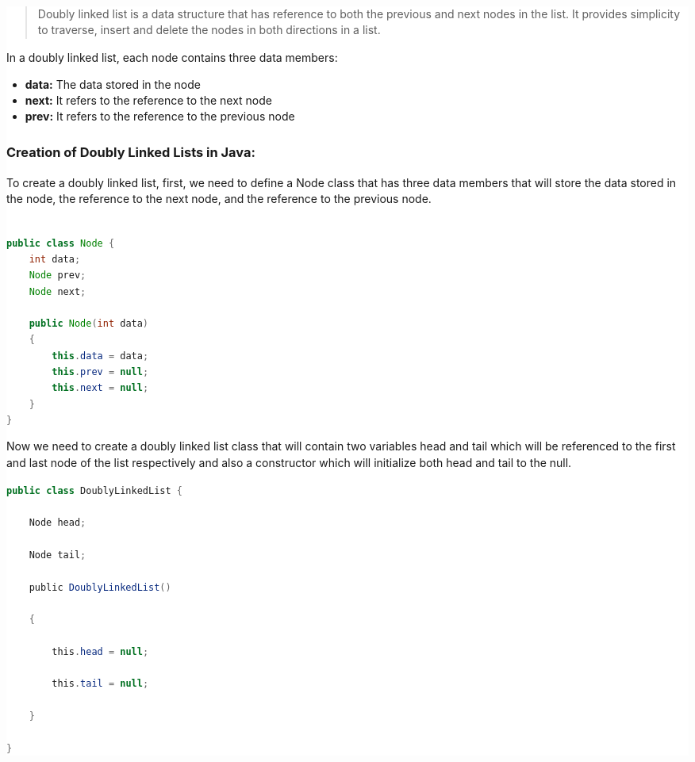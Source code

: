 > Doubly linked list is a data structure that has reference to both the previous and next nodes in the list. It provides simplicity to traverse, insert and delete the nodes in both directions in a list.

In a doubly linked list, each node contains three data members:

- **data:** The data stored in the node
- **next:** It refers to the reference to the next node
- **prev:** It refers to the reference to the previous node

### **Creation of Doubly Linked Lists in Java:**

To create a doubly linked list, first, we need to define a Node class that has three data members that will store the data stored in the node, the reference to the next node, and the reference to the previous node.



```java

public class Node { 
    int data; 
    Node prev; 
    Node next; 
  
    public Node(int data) 
    { 
        this.data = data; 
        this.prev = null; 
        this.next = null; 
    } 
} 

```

Now we need to create a doubly linked list class that will contain two variables head and tail which will be referenced to the first and last node of the list respectively and also a constructor which will initialize both head and tail to the null.

```java
public class DoublyLinkedList {

    Node head;

    Node tail;

    public DoublyLinkedList()

    {

        this.head = null;

        this.tail = null;

    }

}
```
